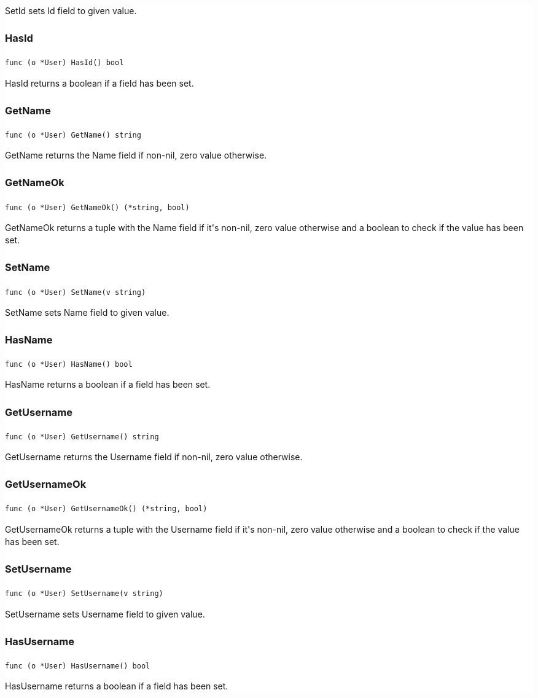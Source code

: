 SetId sets Id field to given value.

### HasId

`func (o *User) HasId() bool`

HasId returns a boolean if a field has been set.

### GetName

`func (o *User) GetName() string`

GetName returns the Name field if non-nil, zero value otherwise.

### GetNameOk

`func (o *User) GetNameOk() (*string, bool)`

GetNameOk returns a tuple with the Name field if it's non-nil, zero value otherwise
and a boolean to check if the value has been set.

### SetName

`func (o *User) SetName(v string)`

SetName sets Name field to given value.

### HasName

`func (o *User) HasName() bool`

HasName returns a boolean if a field has been set.

### GetUsername

`func (o *User) GetUsername() string`

GetUsername returns the Username field if non-nil, zero value otherwise.

### GetUsernameOk

`func (o *User) GetUsernameOk() (*string, bool)`

GetUsernameOk returns a tuple with the Username field if it's non-nil, zero value otherwise
and a boolean to check if the value has been set.

### SetUsername

`func (o *User) SetUsername(v string)`

SetUsername sets Username field to given value.

### HasUsername

`func (o *User) HasUsername() bool`

HasUsername returns a boolean if a field has been set.
